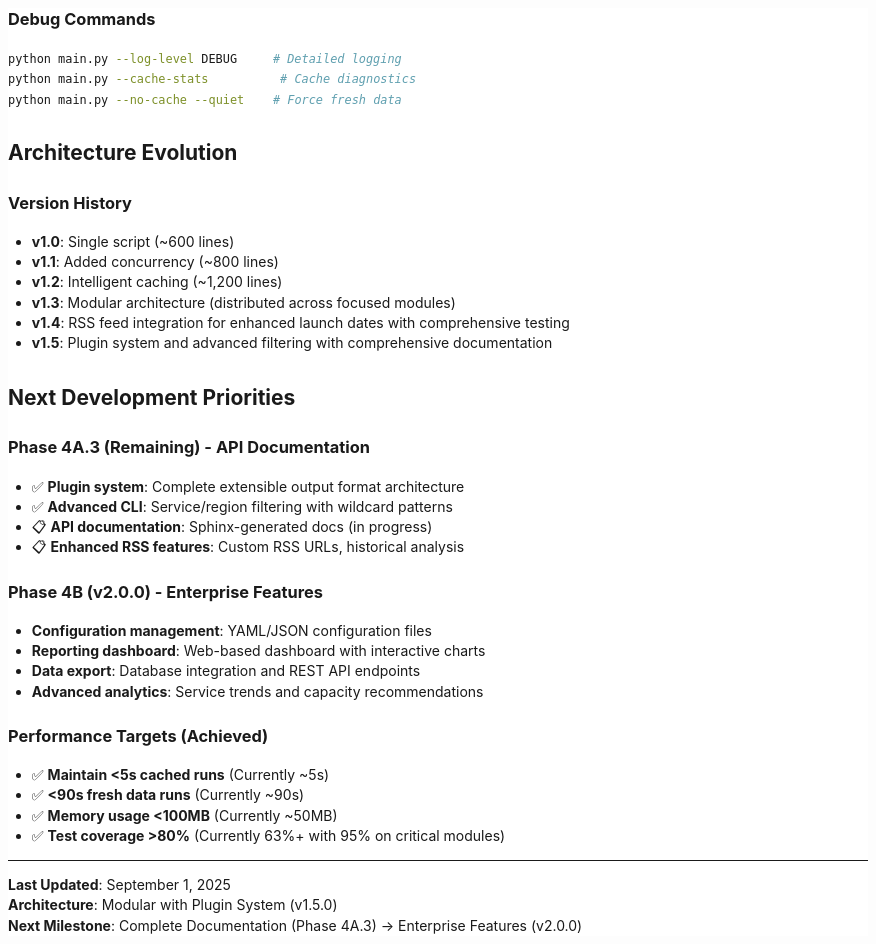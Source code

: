 ### Debug Commands
```bash
python main.py --log-level DEBUG     # Detailed logging
python main.py --cache-stats          # Cache diagnostics
python main.py --no-cache --quiet    # Force fresh data
```

## Architecture Evolution

### Version History
- **v1.0**: Single script (~600 lines)
- **v1.1**: Added concurrency (~800 lines)  
- **v1.2**: Intelligent caching (~1,200 lines)
- **v1.3**: Modular architecture (distributed across focused modules)
- **v1.4**: RSS feed integration for enhanced launch dates with comprehensive testing
- **v1.5**: Plugin system and advanced filtering with comprehensive documentation

## Next Development Priorities

### Phase 4A.3 (Remaining) - API Documentation
- ✅ **Plugin system**: Complete extensible output format architecture
- ✅ **Advanced CLI**: Service/region filtering with wildcard patterns  
- 📋 **API documentation**: Sphinx-generated docs (in progress)
- 📋 **Enhanced RSS features**: Custom RSS URLs, historical analysis

### Phase 4B (v2.0.0) - Enterprise Features
- **Configuration management**: YAML/JSON configuration files
- **Reporting dashboard**: Web-based dashboard with interactive charts
- **Data export**: Database integration and REST API endpoints
- **Advanced analytics**: Service trends and capacity recommendations

### Performance Targets (Achieved)
- ✅ **Maintain <5s cached runs** (Currently ~5s)
- ✅ **<90s fresh data runs** (Currently ~90s)
- ✅ **Memory usage <100MB** (Currently ~50MB)
- ✅ **Test coverage >80%** (Currently 63%+ with 95% on critical modules)

---

**Last Updated**: September 1, 2025  
**Architecture**: Modular with Plugin System (v1.5.0)  
**Next Milestone**: Complete Documentation (Phase 4A.3) → Enterprise Features (v2.0.0)
